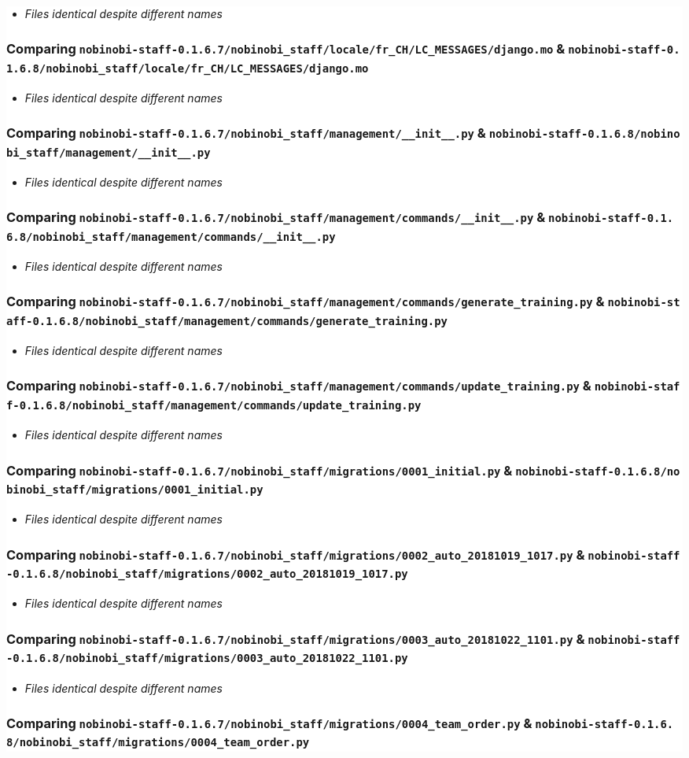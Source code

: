  * *Files identical despite different names*

### Comparing `nobinobi-staff-0.1.6.7/nobinobi_staff/locale/fr_CH/LC_MESSAGES/django.mo` & `nobinobi-staff-0.1.6.8/nobinobi_staff/locale/fr_CH/LC_MESSAGES/django.mo`

 * *Files identical despite different names*

### Comparing `nobinobi-staff-0.1.6.7/nobinobi_staff/management/__init__.py` & `nobinobi-staff-0.1.6.8/nobinobi_staff/management/__init__.py`

 * *Files identical despite different names*

### Comparing `nobinobi-staff-0.1.6.7/nobinobi_staff/management/commands/__init__.py` & `nobinobi-staff-0.1.6.8/nobinobi_staff/management/commands/__init__.py`

 * *Files identical despite different names*

### Comparing `nobinobi-staff-0.1.6.7/nobinobi_staff/management/commands/generate_training.py` & `nobinobi-staff-0.1.6.8/nobinobi_staff/management/commands/generate_training.py`

 * *Files identical despite different names*

### Comparing `nobinobi-staff-0.1.6.7/nobinobi_staff/management/commands/update_training.py` & `nobinobi-staff-0.1.6.8/nobinobi_staff/management/commands/update_training.py`

 * *Files identical despite different names*

### Comparing `nobinobi-staff-0.1.6.7/nobinobi_staff/migrations/0001_initial.py` & `nobinobi-staff-0.1.6.8/nobinobi_staff/migrations/0001_initial.py`

 * *Files identical despite different names*

### Comparing `nobinobi-staff-0.1.6.7/nobinobi_staff/migrations/0002_auto_20181019_1017.py` & `nobinobi-staff-0.1.6.8/nobinobi_staff/migrations/0002_auto_20181019_1017.py`

 * *Files identical despite different names*

### Comparing `nobinobi-staff-0.1.6.7/nobinobi_staff/migrations/0003_auto_20181022_1101.py` & `nobinobi-staff-0.1.6.8/nobinobi_staff/migrations/0003_auto_20181022_1101.py`

 * *Files identical despite different names*

### Comparing `nobinobi-staff-0.1.6.7/nobinobi_staff/migrations/0004_team_order.py` & `nobinobi-staff-0.1.6.8/nobinobi_staff/migrations/0004_team_order.py`

